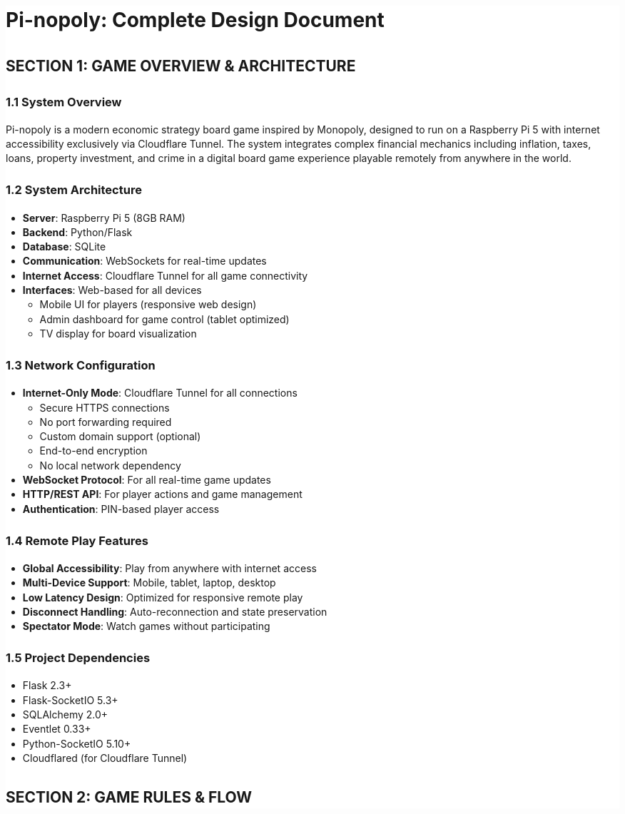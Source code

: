 # Pi-nopoly: Complete Design Document

## SECTION 1: GAME OVERVIEW & ARCHITECTURE

### 1.1 System Overview
Pi-nopoly is a modern economic strategy board game inspired by Monopoly, designed to run on a Raspberry Pi 5 with internet accessibility exclusively via Cloudflare Tunnel. The system integrates complex financial mechanics including inflation, taxes, loans, property investment, and crime in a digital board game experience playable remotely from anywhere in the world.

### 1.2 System Architecture
- **Server**: Raspberry Pi 5 (8GB RAM)
- **Backend**: Python/Flask
- **Database**: SQLite
- **Communication**: WebSockets for real-time updates
- **Internet Access**: Cloudflare Tunnel for all game connectivity
- **Interfaces**: Web-based for all devices
  - Mobile UI for players (responsive web design)
  - Admin dashboard for game control (tablet optimized)
  - TV display for board visualization

### 1.3 Network Configuration
- **Internet-Only Mode**: Cloudflare Tunnel for all connections
  - Secure HTTPS connections
  - No port forwarding required
  - Custom domain support (optional)
  - End-to-end encryption
  - No local network dependency
- **WebSocket Protocol**: For all real-time game updates
- **HTTP/REST API**: For player actions and game management
- **Authentication**: PIN-based player access

### 1.4 Remote Play Features
- **Global Accessibility**: Play from anywhere with internet access
- **Multi-Device Support**: Mobile, tablet, laptop, desktop
- **Low Latency Design**: Optimized for responsive remote play
- **Disconnect Handling**: Auto-reconnection and state preservation
- **Spectator Mode**: Watch games without participating

### 1.5 Project Dependencies
- Flask 2.3+
- Flask-SocketIO 5.3+
- SQLAlchemy 2.0+
- Eventlet 0.33+
- Python-SocketIO 5.10+
- Cloudflared (for Cloudflare Tunnel)

## SECTION 2: GAME RULES & FLOW
